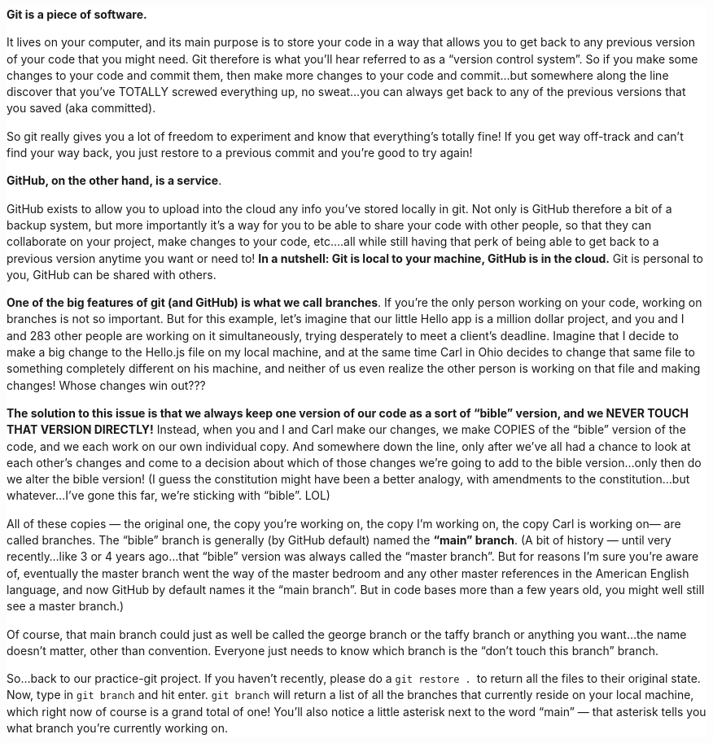 **Git is a piece of software.** 

It lives on your computer, and its main purpose is to store your code in a way that allows you to get back to any previous version of your code that you might need. Git therefore is what you’ll hear referred to as a “version control system”. So if you make some changes to your code and commit them, then make more changes to your code and commit…but somewhere along the line discover that you’ve TOTALLY screwed everything up, no sweat…you can always get back to any of the previous versions that you saved (aka committed). 

So git really gives you a lot of freedom to experiment and know that everything’s totally fine! If you get way off-track and can’t find your way back, you just restore to a previous commit and you’re good to try again!

**GitHub, on the other hand, is a service**. 

GitHub exists to allow you to upload into the cloud any info you’ve stored locally in git. Not only is GitHub therefore a bit of a backup system, but more importantly it’s a way for you to be able to share your code with other people, so that they can collaborate on your project, make changes to your code, etc….all while still having that perk of being able to get back to a previous version anytime you want or need to! **In a nutshell: Git is local to your machine, GitHub is in the cloud.** Git is personal to you, GitHub can be shared with others.

**One of the big features of git (and GitHub) is what we call** **branches**. If you’re the only person working on your code, working on branches is not so important. But for this example, let’s imagine that our little Hello app is a million dollar project, and you and I and 283 other people are working on it simultaneously, trying desperately to meet a client’s deadline. Imagine that I decide to make a big change to the Hello.js file on my local machine, and at the same time Carl in Ohio decides to change that same file to something completely different on his machine, and neither of us even realize the other person is working on that file and making changes! Whose changes win out??? 

**The solution to this issue is that we always keep one version of our code as a sort of “bible” version, and we NEVER TOUCH THAT VERSION DIRECTLY!** Instead, when you and I and Carl make our changes, we make COPIES of the “bible” version of the code, and we each work on our own individual copy. And somewhere down the line, only after we’ve all had a chance to look at each other’s changes and come to a decision about which of those changes we’re going to add to the bible version…only then do we alter the bible version! (I guess the constitution might have been a better analogy, with amendments to the constitution…but whatever…I’ve gone this far, we’re sticking with “bible”. LOL) 

All of these copies — the original one, the copy you’re working on, the copy I’m working on, the copy Carl is working on— are called branches. The “bible” branch is generally (by GitHub default) named the **“main” branch**. (A bit of history — until very recently…like 3 or 4 years ago…that “bible” version was always called the “master branch”. But for reasons I’m sure you’re aware of, eventually the master branch went the way of the master bedroom and any other master references in the American English language, and now GitHub by default names it the “main branch”. But in code bases more than a few years old, you might well still see a master branch.) 

Of course, that main branch could just as well be called the george branch or the taffy branch or anything you want…the name doesn’t matter, other than convention. Everyone just needs to know which branch is the “don’t touch this branch” branch. 

So…back to our practice-git project. If you haven’t recently, please do a `git restore . `to return all the files to their original state. Now, type in `git branch` and hit enter. `git branch` will return a list of all the branches that currently reside on your local machine, which right now of course is a grand total of one! You’ll also notice a little asterisk next to the word “main” — that asterisk tells you what branch you’re currently working on. 
